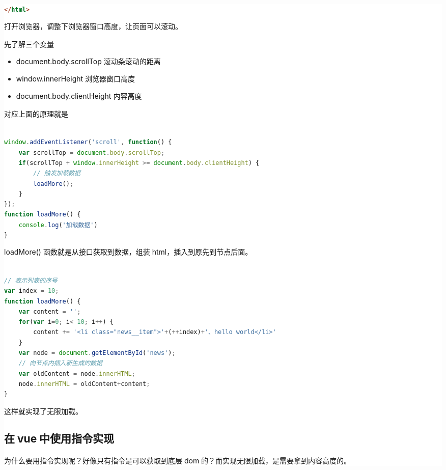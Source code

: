 ```html
</html>
```

打开浏览器，调整下浏览器窗口高度，让页面可以滚动。

先了解三个变量

- document.body.scrollTop 滚动条滚动的距离

- window.innerHeight 浏览器窗口高度

- document.body.clientHeight 内容高度



对应上面的原理就是

```javascript

window.addEventListener('scroll', function() {
    var scrollTop = document.body.scrollTop;
    if(scrollTop + window.innerHeight >= document.body.clientHeight) {
        // 触发加载数据
        loadMore();
    }
});
function loadMore() {
    console.log('加载数据')
}
```

loadMore() 函数就是从接口获取到数据，组装 html，插入到原先到节点后面。

```javascript

// 表示列表的序号
var index = 10;
function loadMore() {
    var content = '';
    for(var i=0; i< 10; i++) {
        content += '<li class="news__item">'+(++index)+'、hello world</li>'
    }
    var node = document.getElementById('news');
    // 向节点内插入新生成的数据
    var oldContent = node.innerHTML;
    node.innerHTML = oldContent+content;
}
```

这样就实现了无限加载。



## 在 vue 中使用指令实现

为什么要用指令实现呢？好像只有指令是可以获取到底层 dom 的？而实现无限加载，是需要拿到内容高度的。

